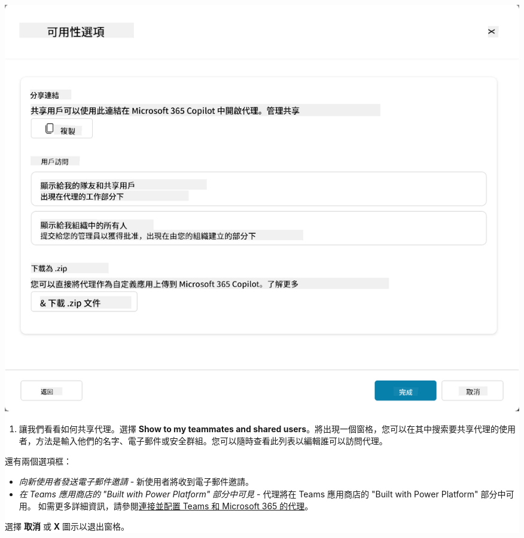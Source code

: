 ![可用性選項](../../../../../translated_images/3.4_04_AvailabilityOptions.7a7189f3e79617b041b78984a4eb862429bd6bb5584f0fa9b72e68b34bc5f051.tw.png)

1. 讓我們看看如何共享代理。選擇 **Show to my teammates and shared users**。將出現一個窗格，您可以在其中搜索要共享代理的使用者，方法是輸入他們的名字、電子郵件或安全群組。您可以隨時查看此列表以編輯誰可以訪問代理。

還有兩個選項框：
- _向新使用者發送電子郵件邀請_ - 新使用者將收到電子郵件邀請。
- _在 Teams 應用商店的 "Built with Power Platform" 部分中可見_ - 代理將在 Teams 應用商店的 "Built with Power Platform" 部分中可用。
如需更多詳細資訊，請參閱[連接並配置 Teams 和 Microsoft 365 的代理](https://learn.microsoft.com/microsoft-copilot-studio/publication-add-bot-to-microsoft-teams/?WT.mc_id=power-172614-ebenitez)。

選擇 **取消** 或 **X** 圖示以退出窗格。
